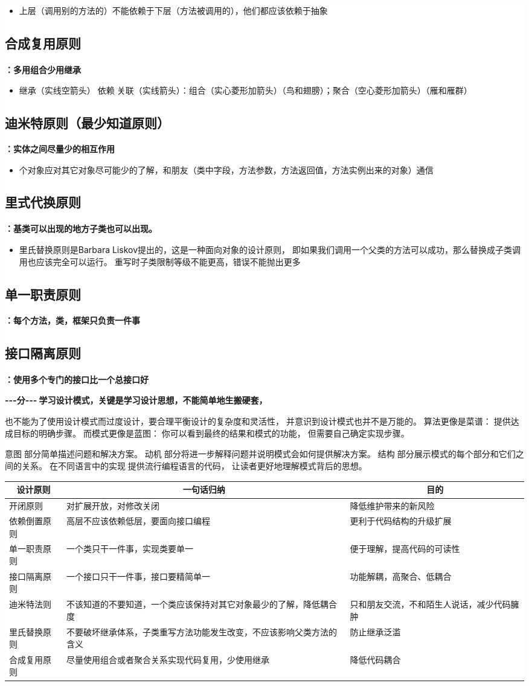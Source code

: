 - 上层（调用别的方法的）不能依赖于下层（方法被调用的），他们都应该依赖于抽象

## 合成复用原则

**：多用组合少用继承**

- 继承（实线空箭头）
 依赖
  关联（实线箭头）：组合（实心菱形加箭头）（鸟和翅膀）；聚合（空心菱形加箭头）（雁和雁群）

## 迪米特原则（最少知道原则）

**：实体之间尽量少的相互作用**

- 个对象应对其它对象尽可能少的了解，和朋友（类中字段，方法参数，方法返回值，方法实例出来的对象）通信

## 里式代换原则

**：基类可以出现的地方子类也可以出现。**

- 里氏替换原则是Barbara Liskov提出的，这是一种面向对象的设计原则，
    即如果我们调用一个父类的方法可以成功，那么替换成子类调用也应该完全可以运行。
    重写时子类限制等级不能更高，错误不能抛出更多

## 单一职责原则

**：每个方法，类，框架只负责一件事**

## 接口隔离原则

**：使用多个专门的接口比一个总接口好**

**---分--- 学习设计模式，关键是学习设计思想，不能简单地生搬硬套，**

也不能为了使用设计模式而过度设计，要合理平衡设计的复杂度和灵活性，
并意识到设计模式也并不是万能的。
算法更像是菜谱： 提供达成目标的明确步骤。 而模式更像是蓝图：
 你可以看到最终的结果和模式的功能， 但需要自己确定实现步骤。

 意图  部分简单描述问题和解决方案。
动机  部分将进一步解释问题并说明模式会如何提供解决方案。
结构  部分展示模式的每个部分和它们之间的关系。
在不同语言中的实现   提供流行编程语言的代码， 让读者更好地理解模式背后的思想。

| 设计原则     | 一句话归纳                                                           | 目的                                       |
| ------------ | -------------------------------------------------------------------- | ------------------------------------------ |
| 开闭原则     | 对扩展开放，对修改关闭                                               | 降低维护带来的新风险                       |
| 依赖倒置原则 | 高层不应该依赖低层，要面向接口编程                                   | 更利于代码结构的升级扩展                   |
| 单一职责原则 | 一个类只干一件事，实现类要单一                                       | 便于理解，提高代码的可读性                 |
| 接口隔离原则 | 一个接口只干一件事，接口要精简单一                                   | 功能解耦，高聚合、低耦合                   |
| 迪米特法则   | 不该知道的不要知道，一个类应该保持对其它对象最少的了解，降低耦合度   | 只和朋友交流，不和陌生人说话，减少代码臃肿 |
| 里氏替换原则 | 不要破坏继承体系，子类重写方法功能发生改变，不应该影响父类方法的含义 | 防止继承泛滥                               |
| 合成复用原则 | 尽量使用组合或者聚合关系实现代码复用，少使用继承                     | 降低代码耦合                               |
